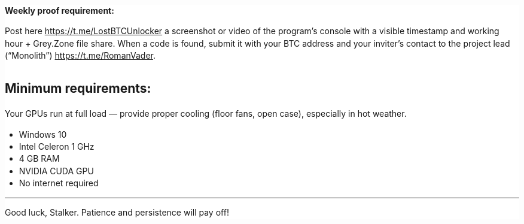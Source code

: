 **Weekly proof requirement:**

Post here https://t.me/LostBTCUnlocker a screenshot or video of the program’s console with a visible timestamp and working hour + Grey.Zone file share.
When a code is found, submit it with your BTC address and your inviter’s contact to the project lead (“Monolith”) https://t.me/RomanVader.

## Minimum requirements:

Your GPUs run at full load — provide proper cooling (floor fans, open case), especially in hot weather.

* Windows 10
* Intel Celeron 1 GHz
* 4 GB RAM
* NVIDIA CUDA GPU
* No internet required
---

Good luck, Stalker. Patience and persistence will pay off!
